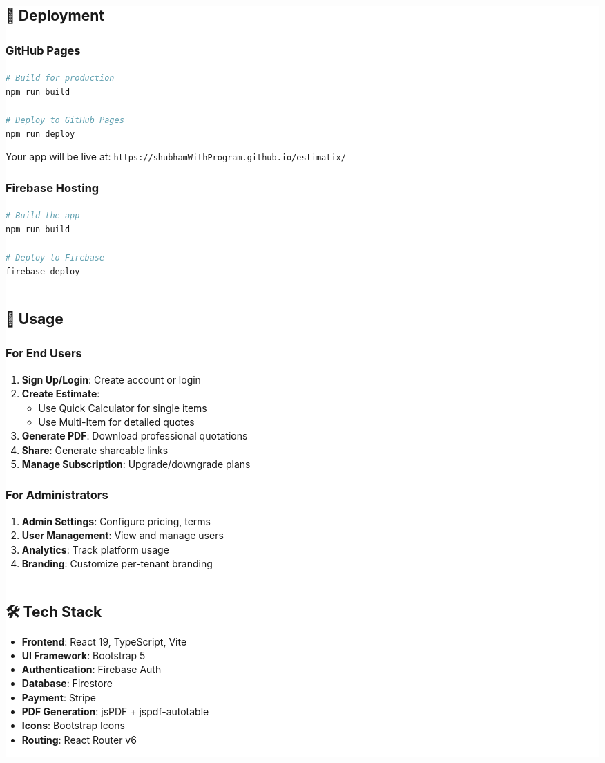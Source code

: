 
## 🚀 Deployment

### GitHub Pages

```bash
# Build for production
npm run build

# Deploy to GitHub Pages
npm run deploy
```

Your app will be live at: `https://shubhamWithProgram.github.io/estimatix/`

### Firebase Hosting

```bash
# Build the app
npm run build

# Deploy to Firebase
firebase deploy
```

---

## 📱 Usage

### For End Users

1. **Sign Up/Login**: Create account or login
2. **Create Estimate**: 
   - Use Quick Calculator for single items
   - Use Multi-Item for detailed quotes
3. **Generate PDF**: Download professional quotations
4. **Share**: Generate shareable links
5. **Manage Subscription**: Upgrade/downgrade plans

### For Administrators

1. **Admin Settings**: Configure pricing, terms
2. **User Management**: View and manage users
3. **Analytics**: Track platform usage
4. **Branding**: Customize per-tenant branding

---

## 🛠️ Tech Stack

- **Frontend**: React 19, TypeScript, Vite
- **UI Framework**: Bootstrap 5
- **Authentication**: Firebase Auth
- **Database**: Firestore
- **Payment**: Stripe
- **PDF Generation**: jsPDF + jspdf-autotable
- **Icons**: Bootstrap Icons
- **Routing**: React Router v6

---